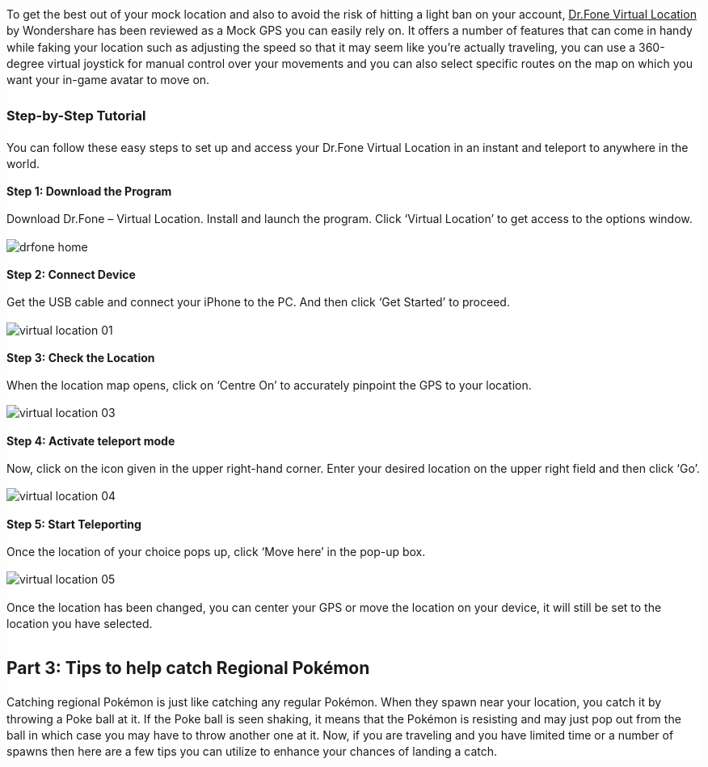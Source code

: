To get the best out of your mock location and also to avoid the risk of hitting a light ban on your account, [Dr.Fone Virtual Location](https://tools.techidaily.com/wondershare/drfone/virtual-location-changer/) by Wondershare has been reviewed as a Mock GPS you can easily rely on. It offers a number of features that can come in handy while faking your location such as adjusting the speed so that it may seem like you’re actually traveling, you can use a 360-degree virtual joystick for manual control over your movements and you can also select specific routes on the map on which you want your in-game avatar to move on.

### Step-by-Step Tutorial

You can follow these easy steps to set up and access your Dr.Fone Virtual Location in an instant and teleport to anywhere in the world.

**Step 1: Download the Program**

Download Dr.Fone – Virtual Location. Install and launch the program. Click ‘Virtual Location’ to get access to the options window.

![drfone home](https://images.wondershare.com/drfone/guide/drfone-home.png)

**Step 2: Connect Device**

Get the USB cable and connect your iPhone to the PC. And then click ‘Get Started’ to proceed.

![virtual location 01](https://images.wondershare.com/drfone/guide/virtual-location-01.png)

**Step 3: Check the Location**

When the location map opens, click on ‘Centre On’ to accurately pinpoint the GPS to your location.

![virtual location 03](https://images.wondershare.com/drfone/guide/virtual-location-03.png)

**Step 4: Activate teleport mode**

Now, click on the icon given in the upper right-hand corner. Enter your desired location on the upper right field and then click ‘Go’.

![virtual location 04](https://images.wondershare.com/drfone/guide/virtual-location-04.png)

**Step 5: Start Teleporting**

Once the location of your choice pops up, click ‘Move here’ in the pop-up box.

![virtual location 05](https://images.wondershare.com/drfone/guide/virtual-location-05.png)

Once the location has been changed, you can center your GPS or move the location on your device, it will still be set to the location you have selected.



## Part 3: Tips to help catch Regional Pokémon

Catching regional Pokémon is just like catching any regular Pokémon. When they spawn near your location, you catch it by throwing a Poke ball at it. If the Poke ball is seen shaking, it means that the Pokémon is resisting and may just pop out from the ball in which case you may have to throw another one at it. Now, if you are traveling and you have limited time or a number of spawns then here are a few tips you can utilize to enhance your chances of landing a catch.
